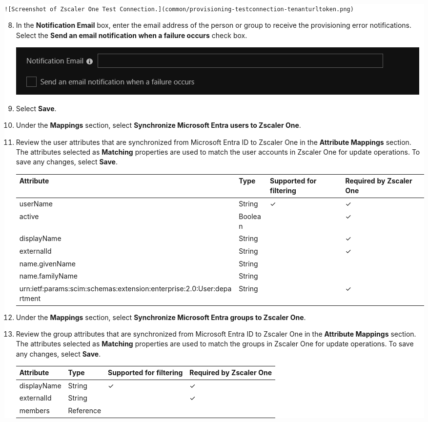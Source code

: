 	![Screenshot of Zscaler One Test Connection.](common/provisioning-testconnection-tenanturltoken.png)

8. In the **Notification Email** box, enter the email address of the person or group to receive the provisioning error notifications. Select the **Send an email notification when a failure occurs** check box.

	![Screenshot of Zscaler One Notification Email.](./media/zscaler-one-provisioning-tutorial/notification.png)

9. Select **Save**.

10. Under the **Mappings** section, select **Synchronize Microsoft Entra users to Zscaler One**.

11. Review the user attributes that are synchronized from Microsoft Entra ID to Zscaler One in the **Attribute Mappings** section. The attributes selected as **Matching** properties are used to match the user accounts in Zscaler One for update operations. To save any changes, select **Save**.

  	 |Attribute|Type|Supported for filtering|Required by Zscaler One|
  	 |---|---|---|---|
  	 |userName|String|&check;|&check;
     |active|Boolean||&check;
     |displayName|String||&check;
     |externalId|String||&check;
     |name.givenName|String||
     |name.familyName|String||
     |urn:ietf:params:scim:schemas:extension:enterprise:2.0:User:department|String||&check;

12. Under the **Mappings** section, select **Synchronize Microsoft Entra groups to Zscaler One**.

13. Review the group attributes that are synchronized from Microsoft Entra ID to Zscaler One in the **Attribute Mappings** section. The attributes selected as **Matching** properties are used to match the groups in Zscaler One for update operations. To save any changes, select **Save**.

    |Attribute|Type|Supported for filtering|Required by Zscaler One|
    |---|---|---|---|
    |displayName|String|&check;|&check;
    |externalId|String||&check;
    |members|Reference|
